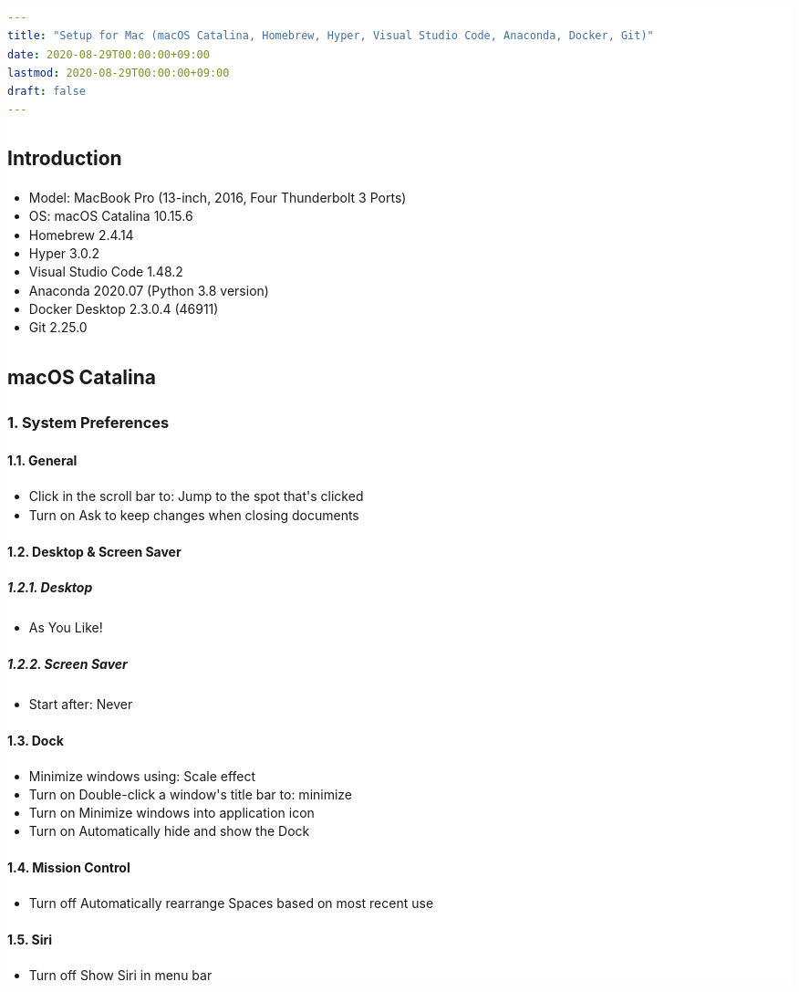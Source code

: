 ```yaml
---
title: "Setup for Mac (macOS Catalina, Homebrew, Hyper, Visual Studio Code, Anaconda, Docker, Git)"
date: 2020-08-29T00:00:00+09:00
lastmod: 2020-08-29T00:00:00+09:00
draft: false
---
```


## Introduction

- Model: MacBook Pro (13-inch, 2016, Four Thunderbolt 3 Ports)
- OS: macOS Catalina 10.15.6
- Homebrew 2.4.14
- Hyper 3.0.2
- Visual Studio Code 1.48.2
- Anaconda 2020.07 (Python 3.8 version)
- Docker Desktop 2.3.0.4 (46911)
- Git 2.25.0

## macOS Catalina

### 1. System Preferences

#### 1.1. General

- Click in the scroll bar to: Jump to the spot that's clicked
- Turn on Ask to keep changes when closing documents

#### 1.2. Desktop & Screen Saver

##### 1.2.1. Desktop

- As You Like!

##### 1.2.2. Screen Saver

- Start after: Never

#### 1.3. Dock

- Minimize windows using: Scale effect
- Turn on Double-click a window's title bar to: minimize
- Turn on Minimize windows into application icon
- Turn on Automatically hide and show the Dock

#### 1.4. Mission Control

- Turn off Automatically rearrange Spaces based on most recent use

#### 1.5. Siri

- Turn off Show Siri in menu bar
